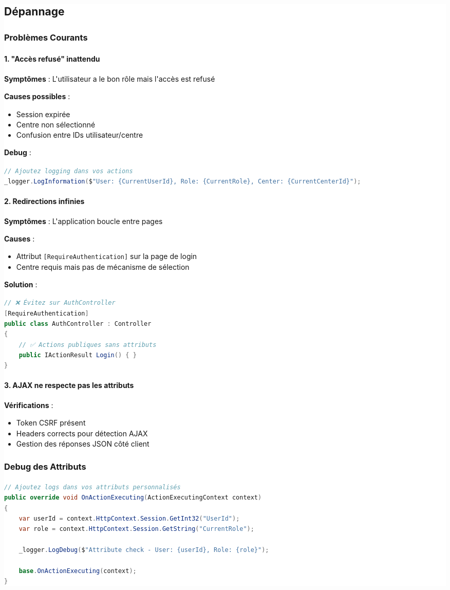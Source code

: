
## Dépannage

### Problèmes Courants

#### 1. "Accès refusé" inattendu

**Symptômes** : L'utilisateur a le bon rôle mais l'accès est refusé

**Causes possibles** :
- Session expirée
- Centre non sélectionné
- Confusion entre IDs utilisateur/centre

**Debug** :
```csharp
// Ajoutez logging dans vos actions
_logger.LogInformation($"User: {CurrentUserId}, Role: {CurrentRole}, Center: {CurrentCenterId}");
```

#### 2. Redirections infinies

**Symptômes** : L'application boucle entre pages

**Causes** :
- Attribut `[RequireAuthentication]` sur la page de login
- Centre requis mais pas de mécanisme de sélection

**Solution** :
```csharp
// ❌ Évitez sur AuthController
[RequireAuthentication]
public class AuthController : Controller
{
    // ✅ Actions publiques sans attributs
    public IActionResult Login() { }
}
```

#### 3. AJAX ne respecte pas les attributs

**Vérifications** :
- Token CSRF présent
- Headers corrects pour détection AJAX
- Gestion des réponses JSON côté client

### Debug des Attributs

```csharp
// Ajoutez logs dans vos attributs personnalisés
public override void OnActionExecuting(ActionExecutingContext context)
{
    var userId = context.HttpContext.Session.GetInt32("UserId");
    var role = context.HttpContext.Session.GetString("CurrentRole");
    
    _logger.LogDebug($"Attribute check - User: {userId}, Role: {role}");
    
    base.OnActionExecuting(context);
}
```
